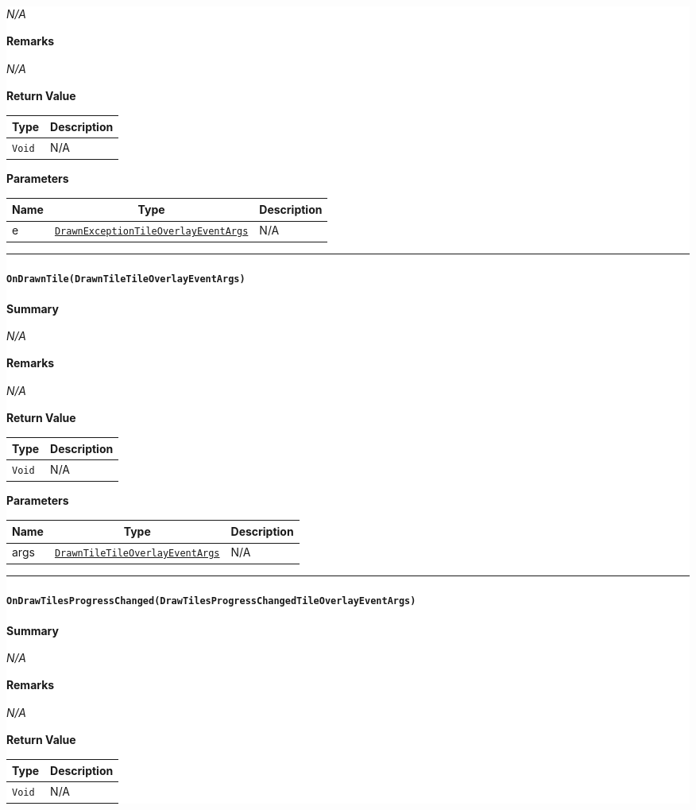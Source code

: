    *N/A*

**Remarks**

   *N/A*

**Return Value**

|Type|Description|
|---|---|
|`Void`|N/A|

**Parameters**

|Name|Type|Description|
|---|---|---|
|e|[`DrawnExceptionTileOverlayEventArgs`](ThinkGeo.UI.Wpf.DrawnExceptionTileOverlayEventArgs.md)|N/A|

---
#### `OnDrawnTile(DrawnTileTileOverlayEventArgs)`

**Summary**

   *N/A*

**Remarks**

   *N/A*

**Return Value**

|Type|Description|
|---|---|
|`Void`|N/A|

**Parameters**

|Name|Type|Description|
|---|---|---|
|args|[`DrawnTileTileOverlayEventArgs`](ThinkGeo.UI.Wpf.DrawnTileTileOverlayEventArgs.md)|N/A|

---
#### `OnDrawTilesProgressChanged(DrawTilesProgressChangedTileOverlayEventArgs)`

**Summary**

   *N/A*

**Remarks**

   *N/A*

**Return Value**

|Type|Description|
|---|---|
|`Void`|N/A|
